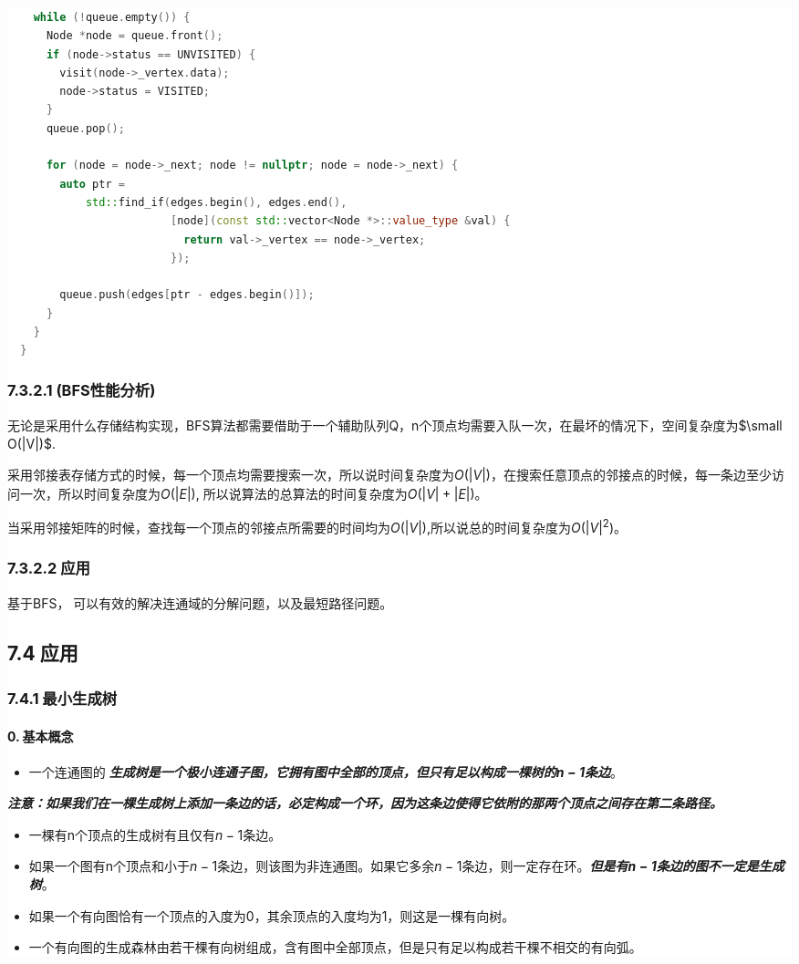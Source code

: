 ```C++
    while (!queue.empty()) {
      Node *node = queue.front();
      if (node->status == UNVISITED) {
        visit(node->_vertex.data);
        node->status = VISITED;
      }
      queue.pop();

      for (node = node->_next; node != nullptr; node = node->_next) {
        auto ptr =
            std::find_if(edges.begin(), edges.end(),
                         [node](const std::vector<Node *>::value_type &val) {
                           return val->_vertex == node->_vertex;
                         });

        queue.push(edges[ptr - edges.begin()]);
      }
    }
  }
```

### 7.3.2.1 (BFS性能分析)

无论是采用什么存储结构实现，BFS算法都需要借助于一个辅助队列Q，n个顶点均需要入队一次，在最坏的情况下，空间复杂度为$\small O(|V|)$.

采用邻接表存储方式的时候，每一个顶点均需要搜索一次，所以说时间复杂度为${O(|V|)}$，在搜索任意顶点的邻接点的时候，每一条边至少访问一次，所以时间复杂度为${O(|E|)}$, 所以说算法的总算法的时间复杂度为${O(|V|+|E|)}$。

当采用邻接矩阵的时候，查找每一个顶点的邻接点所需要的时间均为${O(|V|)}$,所以说总的时间复杂度为$O(|V|^2)$。

### 7.3.2.2 应用

基于BFS， 可以有效的解决连通域的分解问题，以及最短路径问题。

## 7.4 应用



### 7.4.1 最小生成树

#### 0. 基本概念

- 一个连通图的 ***生成树是一个极小连通子图，它拥有图中全部的顶点，但只有足以构成一棵树的${n-1}$条边***。

***注意：如果我们在一棵生成树上添加一条边的话，必定构成一个环，因为这条边使得它依附的那两个顶点之间存在第二条路径。***

- 一棵有n个顶点的生成树有且仅有${n-1}$条边。

- 如果一个图有n个顶点和小于${n-1}$条边，则该图为非连通图。如果它多余${n-1}$条边，则一定存在环。***但是有${n-1}$条边的图不一定是生成树***。

- 如果一个有向图恰有一个顶点的入度为0，其余顶点的入度均为1，则这是一棵有向树。

- 一个有向图的生成森林由若干棵有向树组成，含有图中全部顶点，但是只有足以构成若干棵不相交的有向弧。

